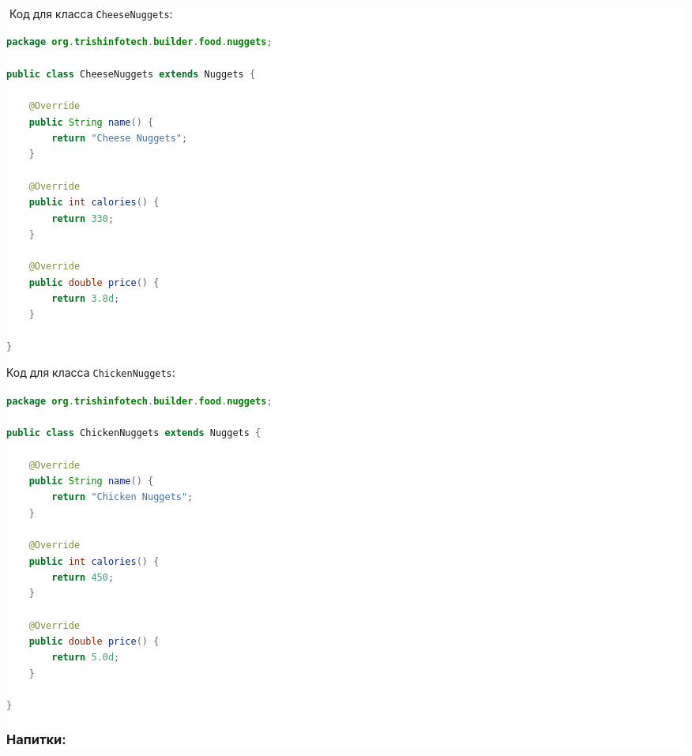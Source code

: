```java
```

 Код для класса `CheeseNuggets`:

```java
package org.trishinfotech.builder.food.nuggets;

public class CheeseNuggets extends Nuggets {

    @Override
    public String name() {
        return "Cheese Nuggets";
    }

    @Override
    public int calories() {
        return 330;
    }

    @Override
    public double price() {
        return 3.8d;
    }

}
```

Код для класса `ChickenNuggets`:

```java
package org.trishinfotech.builder.food.nuggets;

public class ChickenNuggets extends Nuggets {

    @Override
    public String name() {
        return "Chicken Nuggets";
    }

    @Override
    public int calories() {
        return 450;
    }

    @Override
    public double price() {
        return 5.0d;
    }

}
```

### Напитки:
